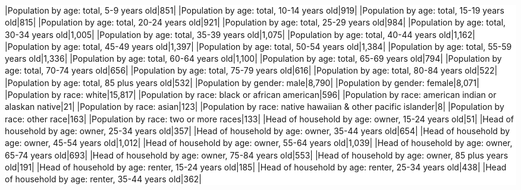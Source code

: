 |Population by age: total, 5-9 years old|851|
|Population by age: total, 10-14 years old|919|
|Population by age: total, 15-19 years old|815|
|Population by age: total, 20-24 years old|921|
|Population by age: total, 25-29 years old|984|
|Population by age: total, 30-34 years old|1,005|
|Population by age: total, 35-39 years old|1,075|
|Population by age: total, 40-44 years old|1,162|
|Population by age: total, 45-49 years old|1,397|
|Population by age: total, 50-54 years old|1,384|
|Population by age: total, 55-59 years old|1,336|
|Population by age: total, 60-64 years old|1,100|
|Population by age: total, 65-69 years old|794|
|Population by age: total, 70-74 years old|656|
|Population by age: total, 75-79 years old|616|
|Population by age: total, 80-84 years old|522|
|Population by age: total, 85 plus years old|532|
|Population by gender: male|8,790|
|Population by gender: female|8,071|
|Population by race: white|15,817|
|Population by race: black or african american|596|
|Population by race: american indian or alaskan native|21|
|Population by race: asian|123|
|Population by race: native hawaiian & other pacific islander|8|
|Population by race: other race|163|
|Population by race: two or more races|133|
|Head of household by age: owner, 15-24 years old|51|
|Head of household by age: owner, 25-34 years old|357|
|Head of household by age: owner, 35-44 years old|654|
|Head of household by age: owner, 45-54 years old|1,012|
|Head of household by age: owner, 55-64 years old|1,039|
|Head of household by age: owner, 65-74 years old|693|
|Head of household by age: owner, 75-84 years old|553|
|Head of household by age: owner, 85 plus years old|191|
|Head of household by age: renter, 15-24 years old|185|
|Head of household by age: renter, 25-34 years old|438|
|Head of household by age: renter, 35-44 years old|362|